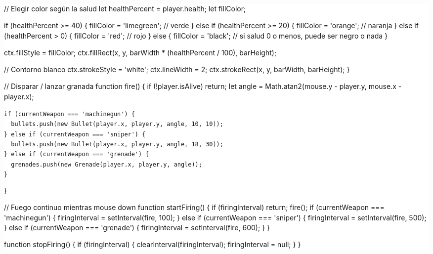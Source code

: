 // Elegir color según la salud
let healthPercent = player.health;
let fillColor;

if (healthPercent >= 40) {
  fillColor = 'limegreen'; // verde
} else if (healthPercent >= 20) {
  fillColor = 'orange'; // naranja
} else if (healthPercent > 0) {
  fillColor = 'red'; // rojo
} else {
  fillColor = 'black'; // si salud 0 o menos, puede ser negro o nada
}

ctx.fillStyle = fillColor;
ctx.fillRect(x, y, barWidth * (healthPercent / 100), barHeight);

// Contorno blanco
ctx.strokeStyle = 'white';
ctx.lineWidth = 2;
ctx.strokeRect(x, y, barWidth, barHeight);
  }

  // Disparar / lanzar granada
  function fire() {
    if (!player.isAlive) return;
    let angle = Math.atan2(mouse.y - player.y, mouse.x - player.x);

    if (currentWeapon === 'machinegun') {
      bullets.push(new Bullet(player.x, player.y, angle, 10, 10));
    } else if (currentWeapon === 'sniper') {
      bullets.push(new Bullet(player.x, player.y, angle, 18, 30));
    } else if (currentWeapon === 'grenade') {
      grenades.push(new Grenade(player.x, player.y, angle));
    }
  }

  // Fuego continuo mientras mouse down
  function startFiring() {
    if (firingInterval) return;
    fire();
    if (currentWeapon === 'machinegun') {
      firingInterval = setInterval(fire, 100);
    } else if (currentWeapon === 'sniper') {
      firingInterval = setInterval(fire, 500);
    } else if (currentWeapon === 'grenade') {
      firingInterval = setInterval(fire, 600);
    }
  }

  function stopFiring() {
    if (firingInterval) {
      clearInterval(firingInterval);
      firingInterval = null;
    }
  }
